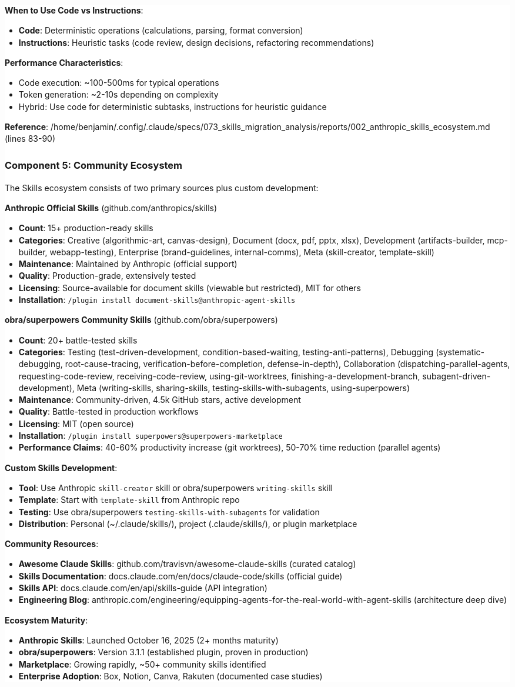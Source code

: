 **When to Use Code vs Instructions**:
- **Code**: Deterministic operations (calculations, parsing, format conversion)
- **Instructions**: Heuristic tasks (code review, design decisions, refactoring recommendations)

**Performance Characteristics**:
- Code execution: ~100-500ms for typical operations
- Token generation: ~2-10s depending on complexity
- Hybrid: Use code for deterministic subtasks, instructions for heuristic guidance

**Reference**: /home/benjamin/.config/.claude/specs/073_skills_migration_analysis/reports/002_anthropic_skills_ecosystem.md (lines 83-90)

### Component 5: Community Ecosystem

The Skills ecosystem consists of two primary sources plus custom development:

**Anthropic Official Skills** (github.com/anthropics/skills)
- **Count**: 15+ production-ready skills
- **Categories**: Creative (algorithmic-art, canvas-design), Document (docx, pdf, pptx, xlsx), Development (artifacts-builder, mcp-builder, webapp-testing), Enterprise (brand-guidelines, internal-comms), Meta (skill-creator, template-skill)
- **Maintenance**: Maintained by Anthropic (official support)
- **Quality**: Production-grade, extensively tested
- **Licensing**: Source-available for document skills (viewable but restricted), MIT for others
- **Installation**: `/plugin install document-skills@anthropic-agent-skills`

**obra/superpowers Community Skills** (github.com/obra/superpowers)
- **Count**: 20+ battle-tested skills
- **Categories**: Testing (test-driven-development, condition-based-waiting, testing-anti-patterns), Debugging (systematic-debugging, root-cause-tracing, verification-before-completion, defense-in-depth), Collaboration (dispatching-parallel-agents, requesting-code-review, receiving-code-review, using-git-worktrees, finishing-a-development-branch, subagent-driven-development), Meta (writing-skills, sharing-skills, testing-skills-with-subagents, using-superpowers)
- **Maintenance**: Community-driven, 4.5k GitHub stars, active development
- **Quality**: Battle-tested in production workflows
- **Licensing**: MIT (open source)
- **Installation**: `/plugin install superpowers@superpowers-marketplace`
- **Performance Claims**: 40-60% productivity increase (git worktrees), 50-70% time reduction (parallel agents)

**Custom Skills Development**:
- **Tool**: Use Anthropic `skill-creator` skill or obra/superpowers `writing-skills` skill
- **Template**: Start with `template-skill` from Anthropic repo
- **Testing**: Use obra/superpowers `testing-skills-with-subagents` for validation
- **Distribution**: Personal (~/.claude/skills/), project (.claude/skills/), or plugin marketplace

**Community Resources**:
- **Awesome Claude Skills**: github.com/travisvn/awesome-claude-skills (curated catalog)
- **Skills Documentation**: docs.claude.com/en/docs/claude-code/skills (official guide)
- **Skills API**: docs.claude.com/en/api/skills-guide (API integration)
- **Engineering Blog**: anthropic.com/engineering/equipping-agents-for-the-real-world-with-agent-skills (architecture deep dive)

**Ecosystem Maturity**:
- **Anthropic Skills**: Launched October 16, 2025 (2+ months maturity)
- **obra/superpowers**: Version 3.1.1 (established plugin, proven in production)
- **Marketplace**: Growing rapidly, ~50+ community skills identified
- **Enterprise Adoption**: Box, Notion, Canva, Rakuten (documented case studies)
